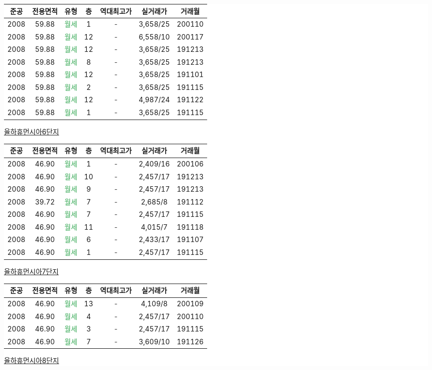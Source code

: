|준공|전용면적|유형|층|역대최고가|실거래가|거래월|
|:---:|:---:|:---:|:---:|:---:|:---:|:---:|
|2008|59.88|<span style="color:#34a853">월세</span>|1|<span style="color:#444444">-</span>|3,658/25|200110|
|2008|59.88|<span style="color:#34a853">월세</span>|12|<span style="color:#444444">-</span>|6,558/10|200117|
|2008|59.88|<span style="color:#34a853">월세</span>|12|<span style="color:#444444">-</span>|3,658/25|191213|
|2008|59.88|<span style="color:#34a853">월세</span>|8|<span style="color:#444444">-</span>|3,658/25|191213|
|2008|59.88|<span style="color:#34a853">월세</span>|12|<span style="color:#444444">-</span>|3,658/25|191101|
|2008|59.88|<span style="color:#34a853">월세</span>|2|<span style="color:#444444">-</span>|3,658/25|191115|
|2008|59.88|<span style="color:#34a853">월세</span>|12|<span style="color:#444444">-</span>|4,987/24|191122|
|2008|59.88|<span style="color:#34a853">월세</span>|1|<span style="color:#444444">-</span>|3,658/25|191115|

[율하휴먼시아6단지](https://search.naver.com/search.naver?query=%EB%8C%80%EA%B5%AC%EA%B4%91%EC%97%AD%EC%8B%9C+%EB%8F%99%EA%B5%AC+%EC%9C%A8%ED%95%98%EB%8F%99+%EC%9C%A8%ED%95%98%ED%9C%B4%EB%A8%BC%EC%8B%9C%EC%95%846%EB%8B%A8%EC%A7%80)

|준공|전용면적|유형|층|역대최고가|실거래가|거래월|
|:---:|:---:|:---:|:---:|:---:|:---:|:---:|
|2008|46.90|<span style="color:#34a853">월세</span>|1|<span style="color:#444444">-</span>|2,409/16|200106|
|2008|46.90|<span style="color:#34a853">월세</span>|10|<span style="color:#444444">-</span>|2,457/17|191213|
|2008|46.90|<span style="color:#34a853">월세</span>|9|<span style="color:#444444">-</span>|2,457/17|191213|
|2008|39.72|<span style="color:#34a853">월세</span>|7|<span style="color:#444444">-</span>|2,685/8|191112|
|2008|46.90|<span style="color:#34a853">월세</span>|7|<span style="color:#444444">-</span>|2,457/17|191115|
|2008|46.90|<span style="color:#34a853">월세</span>|11|<span style="color:#444444">-</span>|4,015/7|191118|
|2008|46.90|<span style="color:#34a853">월세</span>|6|<span style="color:#444444">-</span>|2,433/17|191107|
|2008|46.90|<span style="color:#34a853">월세</span>|1|<span style="color:#444444">-</span>|2,457/17|191115|

[율하휴먼시아7단지](https://search.naver.com/search.naver?query=%EB%8C%80%EA%B5%AC%EA%B4%91%EC%97%AD%EC%8B%9C+%EB%8F%99%EA%B5%AC+%EC%9C%A8%ED%95%98%EB%8F%99+%EC%9C%A8%ED%95%98%ED%9C%B4%EB%A8%BC%EC%8B%9C%EC%95%847%EB%8B%A8%EC%A7%80)

|준공|전용면적|유형|층|역대최고가|실거래가|거래월|
|:---:|:---:|:---:|:---:|:---:|:---:|:---:|
|2008|46.90|<span style="color:#34a853">월세</span>|13|<span style="color:#444444">-</span>|4,109/8|200109|
|2008|46.90|<span style="color:#34a853">월세</span>|4|<span style="color:#444444">-</span>|2,457/17|200110|
|2008|46.90|<span style="color:#34a853">월세</span>|3|<span style="color:#444444">-</span>|2,457/17|191115|
|2008|46.90|<span style="color:#34a853">월세</span>|7|<span style="color:#444444">-</span>|3,609/10|191126|

[율하휴먼시아8단지](https://search.naver.com/search.naver?query=%EB%8C%80%EA%B5%AC%EA%B4%91%EC%97%AD%EC%8B%9C+%EB%8F%99%EA%B5%AC+%EC%9C%A8%ED%95%98%EB%8F%99+%EC%9C%A8%ED%95%98%ED%9C%B4%EB%A8%BC%EC%8B%9C%EC%95%848%EB%8B%A8%EC%A7%80)
